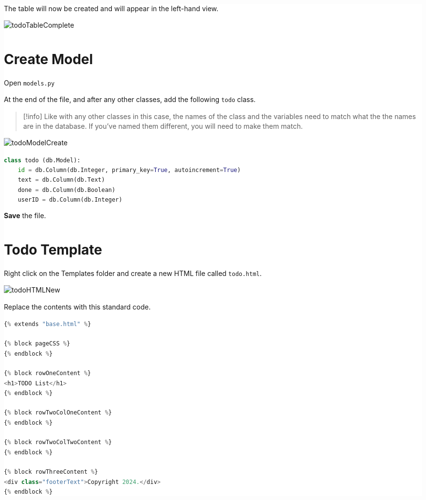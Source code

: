 The table will now be created and will appear in the left-hand view.

![todoTableComplete](todoTableComplete.png)

# Create Model

Open `models.py`

At the end of the file, and after any other classes, add the following `todo` class.

 > [!info] Like with any other classes in this case, the names of the class and the variables need to match what the the names are in the database. If you’ve named them different, you will need to make them match.


![todoModelCreate](todoModelCreate.png)

```python
class todo (db.Model):
    id = db.Column(db.Integer, primary_key=True, autoincrement=True)
    text = db.Column(db.Text)
    done = db.Column(db.Boolean)
    userID = db.Column(db.Integer)
```

**Save** the file.

# Todo Template

Right click on the Templates folder and create a new HTML file called `todo.html`. 

![todoHTMLNew](todoHTMLNew.png)

Replace the contents with this standard code.

```python
{% extends "base.html" %}

{% block pageCSS %}
{% endblock %}

{% block rowOneContent %}
<h1>TODO List</h1>
{% endblock %}

{% block rowTwoColOneContent %}
{% endblock %}

{% block rowTwoColTwoContent %}
{% endblock %}

{% block rowThreeContent %}
<div class="footerText">Copyright 2024.</div>
{% endblock %}

```
